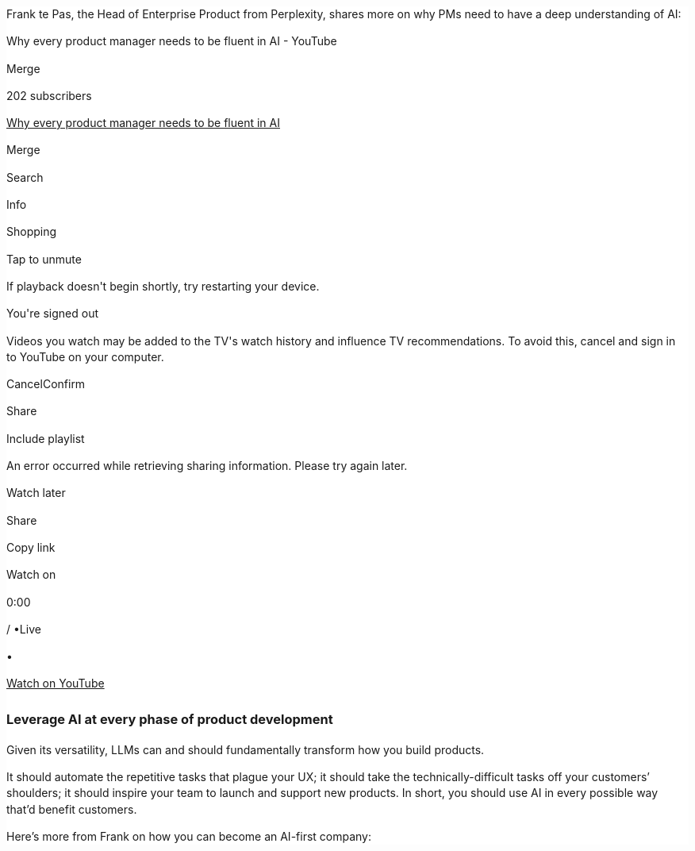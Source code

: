 Frank te Pas, the Head of Enterprise Product from Perplexity, shares more on why PMs need to have a deep understanding of AI:

Why every product manager needs to be fluent in AI - YouTube

Merge

202 subscribers

[Why every product manager needs to be fluent in AI](https://www.youtube.com/watch?v=NHwS-kTiioI)

Merge

Search

Info

Shopping

Tap to unmute

If playback doesn't begin shortly, try restarting your device.

You're signed out

Videos you watch may be added to the TV's watch history and influence TV recommendations. To avoid this, cancel and sign in to YouTube on your computer.

CancelConfirm

Share

Include playlist

An error occurred while retrieving sharing information. Please try again later.

Watch later

Share

Copy link

Watch on

0:00

/
•Live

•

[Watch on YouTube](https://www.youtube.com/watch?v=NHwS-kTiioI "Watch on YouTube")

### **Leverage AI at every phase of product development**

Given its versatility, LLMs can and should fundamentally transform how you build products.

It should automate the repetitive tasks that plague your UX; it should take the technically-difficult tasks off your customers’ shoulders; it should inspire your team to launch and support new products. In short, you should use AI in every possible way that’d benefit customers.

Here’s more from Frank on how you can become an AI-first company:
